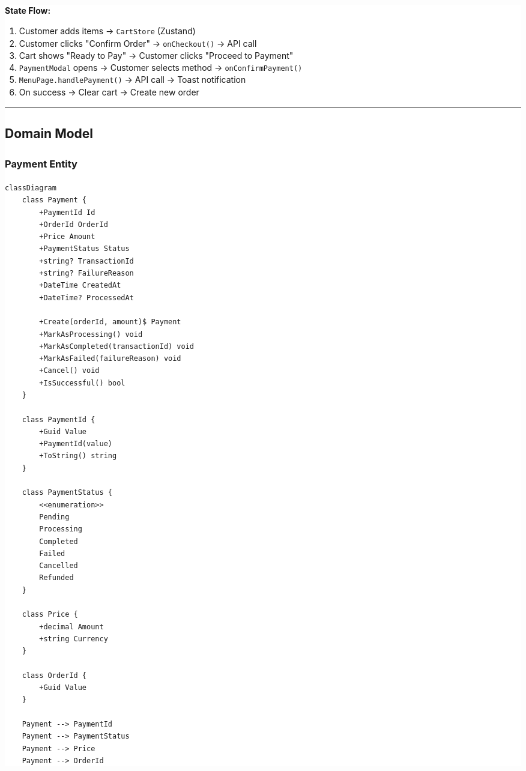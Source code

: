 **State Flow:**
1. Customer adds items → `CartStore` (Zustand)
2. Customer clicks "Confirm Order" → `onCheckout()` → API call
3. Cart shows "Ready to Pay" → Customer clicks "Proceed to Payment"
4. `PaymentModal` opens → Customer selects method → `onConfirmPayment()`
5. `MenuPage.handlePayment()` → API call → Toast notification
6. On success → Clear cart → Create new order

---

## Domain Model

### Payment Entity

```mermaid
classDiagram
    class Payment {
        +PaymentId Id
        +OrderId OrderId
        +Price Amount
        +PaymentStatus Status
        +string? TransactionId
        +string? FailureReason
        +DateTime CreatedAt
        +DateTime? ProcessedAt

        +Create(orderId, amount)$ Payment
        +MarkAsProcessing() void
        +MarkAsCompleted(transactionId) void
        +MarkAsFailed(failureReason) void
        +Cancel() void
        +IsSuccessful() bool
    }

    class PaymentId {
        +Guid Value
        +PaymentId(value)
        +ToString() string
    }

    class PaymentStatus {
        <<enumeration>>
        Pending
        Processing
        Completed
        Failed
        Cancelled
        Refunded
    }

    class Price {
        +decimal Amount
        +string Currency
    }

    class OrderId {
        +Guid Value
    }

    Payment --> PaymentId
    Payment --> PaymentStatus
    Payment --> Price
    Payment --> OrderId
```